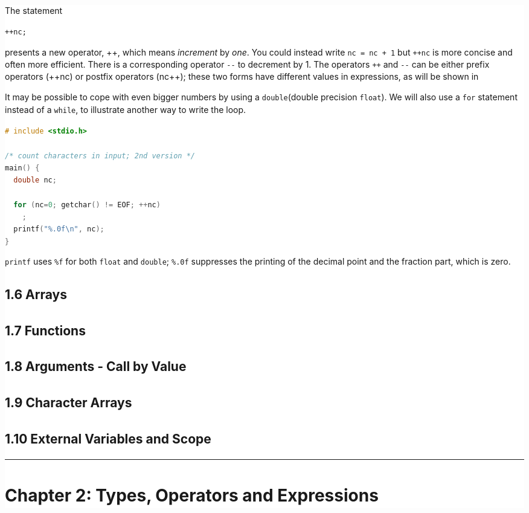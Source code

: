 The statement

`++nc;`

presents a new operator, ++, which means *increment* by *one*. You could instead write `nc = nc + 1`  but `++nc`  is more concise and often more efficient. There is a corresponding operator `--` to decrement by 1. The operators `++` and `--`  can be either prefix operators (++nc) or postfix operators (nc++); these two forms have different values in expressions, as will be shown in 

It may be possible to cope with even bigger numbers by using a `double`(double precision `float`). We will also use a `for` statement instead of a `while`, to illustrate another way to write the loop.

```c
# include <stdio.h>

/* count characters in input; 2nd version */
main() {
  double nc;
  
  for (nc=0; getchar() != EOF; ++nc)
    ;
  printf("%.0f\n", nc);
}
```

`printf` uses `%f` for both `float` and `double`; `%.0f` suppresses the printing of the decimal point and the fraction part, which is zero.



## 1.6  Arrays



## 1.7  Functions



## 1.8  Arguments - Call by Value



## 1.9  Character Arrays



## 1.10  External Variables and Scope



---

# Chapter 2:  Types, Operators and Expressions
